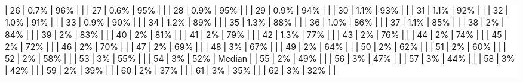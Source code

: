 | 26 | 0.7% | 96% |  |
| 27 | 0.6% | 95% |  |
| 28 | 0.9% | 95% |  |
| 29 | 0.9% | 94% |  |
| 30 | 1.1% | 93% |  |
| 31 | 1.1% | 92% |  |
| 32 | 1.0% | 91% |  |
| 33 | 0.9% | 90% |  |
| 34 | 1.2% | 89% |  |
| 35 | 1.3% | 88% |  |
| 36 | 1.0% | 86% |  |
| 37 | 1.1% | 85% |  |
| 38 | 2% | 84% |  |
| 39 | 2% | 83% |  |
| 40 | 2% | 81% |  |
| 41 | 2% | 79% |  |
| 42 | 1.3% | 77% |  |
| 43 | 2% | 76% |  |
| 44 | 2% | 74% |  |
| 45 | 2% | 72% |  |
| 46 | 2% | 70% |  |
| 47 | 2% | 69% |  |
| 48 | 3% | 67% |  |
| 49 | 2% | 64% |  |
| 50 | 2% | 62% |  |
| 51 | 2% | 60% |  |
| 52 | 2% | 58% |  |
| 53 | 3% | 55% |  |
| 54 | 3% | 52% | Median |
| 55 | 2% | 49% |  |
| 56 | 3% | 47% |  |
| 57 | 3% | 44% |  |
| 58 | 3% | 42% |  |
| 59 | 2% | 39% |  |
| 60 | 2% | 37% |  |
| 61 | 3% | 35% |  |
| 62 | 3% | 32% |  |